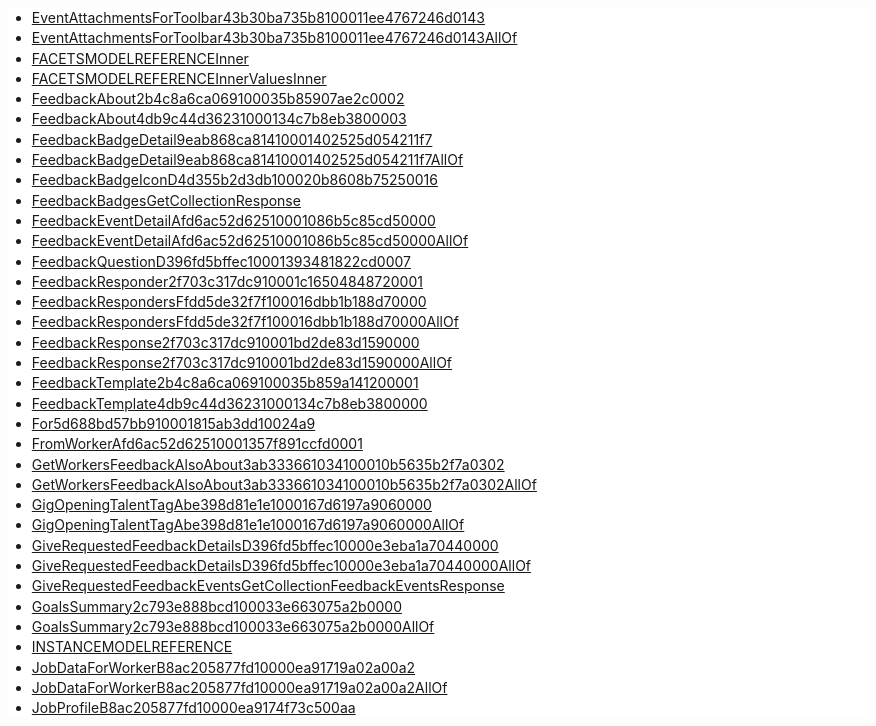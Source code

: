  - [EventAttachmentsForToolbar43b30ba735b8100011ee4767246d0143](docs/EventAttachmentsForToolbar43b30ba735b8100011ee4767246d0143.md)
 - [EventAttachmentsForToolbar43b30ba735b8100011ee4767246d0143AllOf](docs/EventAttachmentsForToolbar43b30ba735b8100011ee4767246d0143AllOf.md)
 - [FACETSMODELREFERENCEInner](docs/FACETSMODELREFERENCEInner.md)
 - [FACETSMODELREFERENCEInnerValuesInner](docs/FACETSMODELREFERENCEInnerValuesInner.md)
 - [FeedbackAbout2b4c8a6ca069100035b85907ae2c0002](docs/FeedbackAbout2b4c8a6ca069100035b85907ae2c0002.md)
 - [FeedbackAbout4db9c44d36231000134c7b8eb3800003](docs/FeedbackAbout4db9c44d36231000134c7b8eb3800003.md)
 - [FeedbackBadgeDetail9eab868ca81410001402525d054211f7](docs/FeedbackBadgeDetail9eab868ca81410001402525d054211f7.md)
 - [FeedbackBadgeDetail9eab868ca81410001402525d054211f7AllOf](docs/FeedbackBadgeDetail9eab868ca81410001402525d054211f7AllOf.md)
 - [FeedbackBadgeIconD4d355b2d3db100020b8608b75250016](docs/FeedbackBadgeIconD4d355b2d3db100020b8608b75250016.md)
 - [FeedbackBadgesGetCollectionResponse](docs/FeedbackBadgesGetCollectionResponse.md)
 - [FeedbackEventDetailAfd6ac52d62510001086b5c85cd50000](docs/FeedbackEventDetailAfd6ac52d62510001086b5c85cd50000.md)
 - [FeedbackEventDetailAfd6ac52d62510001086b5c85cd50000AllOf](docs/FeedbackEventDetailAfd6ac52d62510001086b5c85cd50000AllOf.md)
 - [FeedbackQuestionD396fd5bffec10001393481822cd0007](docs/FeedbackQuestionD396fd5bffec10001393481822cd0007.md)
 - [FeedbackResponder2f703c317dc910001c16504848720001](docs/FeedbackResponder2f703c317dc910001c16504848720001.md)
 - [FeedbackRespondersFfdd5de32f7f100016dbb1b188d70000](docs/FeedbackRespondersFfdd5de32f7f100016dbb1b188d70000.md)
 - [FeedbackRespondersFfdd5de32f7f100016dbb1b188d70000AllOf](docs/FeedbackRespondersFfdd5de32f7f100016dbb1b188d70000AllOf.md)
 - [FeedbackResponse2f703c317dc910001bd2de83d1590000](docs/FeedbackResponse2f703c317dc910001bd2de83d1590000.md)
 - [FeedbackResponse2f703c317dc910001bd2de83d1590000AllOf](docs/FeedbackResponse2f703c317dc910001bd2de83d1590000AllOf.md)
 - [FeedbackTemplate2b4c8a6ca069100035b859a141200001](docs/FeedbackTemplate2b4c8a6ca069100035b859a141200001.md)
 - [FeedbackTemplate4db9c44d36231000134c7b8eb3800000](docs/FeedbackTemplate4db9c44d36231000134c7b8eb3800000.md)
 - [For5d688bd57bb910001815ab3dd10024a9](docs/For5d688bd57bb910001815ab3dd10024a9.md)
 - [FromWorkerAfd6ac52d62510001357f891ccfd0001](docs/FromWorkerAfd6ac52d62510001357f891ccfd0001.md)
 - [GetWorkersFeedbackAlsoAbout3ab333661034100010b5635b2f7a0302](docs/GetWorkersFeedbackAlsoAbout3ab333661034100010b5635b2f7a0302.md)
 - [GetWorkersFeedbackAlsoAbout3ab333661034100010b5635b2f7a0302AllOf](docs/GetWorkersFeedbackAlsoAbout3ab333661034100010b5635b2f7a0302AllOf.md)
 - [GigOpeningTalentTagAbe398d81e1e1000167d6197a9060000](docs/GigOpeningTalentTagAbe398d81e1e1000167d6197a9060000.md)
 - [GigOpeningTalentTagAbe398d81e1e1000167d6197a9060000AllOf](docs/GigOpeningTalentTagAbe398d81e1e1000167d6197a9060000AllOf.md)
 - [GiveRequestedFeedbackDetailsD396fd5bffec10000e3eba1a70440000](docs/GiveRequestedFeedbackDetailsD396fd5bffec10000e3eba1a70440000.md)
 - [GiveRequestedFeedbackDetailsD396fd5bffec10000e3eba1a70440000AllOf](docs/GiveRequestedFeedbackDetailsD396fd5bffec10000e3eba1a70440000AllOf.md)
 - [GiveRequestedFeedbackEventsGetCollectionFeedbackEventsResponse](docs/GiveRequestedFeedbackEventsGetCollectionFeedbackEventsResponse.md)
 - [GoalsSummary2c793e888bcd100033e663075a2b0000](docs/GoalsSummary2c793e888bcd100033e663075a2b0000.md)
 - [GoalsSummary2c793e888bcd100033e663075a2b0000AllOf](docs/GoalsSummary2c793e888bcd100033e663075a2b0000AllOf.md)
 - [INSTANCEMODELREFERENCE](docs/INSTANCEMODELREFERENCE.md)
 - [JobDataForWorkerB8ac205877fd10000ea91719a02a00a2](docs/JobDataForWorkerB8ac205877fd10000ea91719a02a00a2.md)
 - [JobDataForWorkerB8ac205877fd10000ea91719a02a00a2AllOf](docs/JobDataForWorkerB8ac205877fd10000ea91719a02a00a2AllOf.md)
 - [JobProfileB8ac205877fd10000ea9174f73c500aa](docs/JobProfileB8ac205877fd10000ea9174f73c500aa.md)